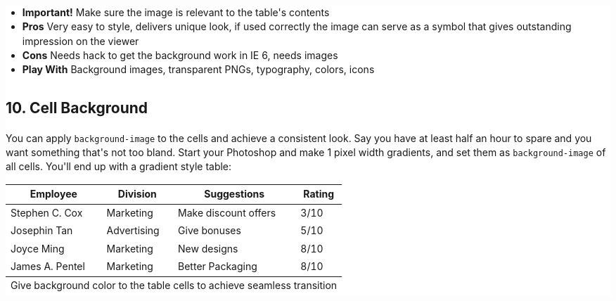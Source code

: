 *   **Important!**
Make sure the image is relevant to the table's contents
*   **Pros**
Very easy to style, delivers unique look, if used correctly the image can serve as a symbol that gives outstanding impression on the viewer
*   **Cons**
Needs hack to get the background work in IE 6, needs images
*   **Play With**
Background images, transparent PNGs, typography, colors, icons

## 10\. Cell Background

You can apply `background-image` to the cells and achieve a consistent look. Say you have at least half an hour to spare and you want something that's not too bland. Start your Photoshop and make 1 pixel width gradients, and set them as `background-image` of all cells. You'll end up with a gradient style table:

<table id="gradient-style" summary="Meeting Results">
    <thead>
    	<tr>
        	<th scope="col">Employee</th>
            <th scope="col">Division</th>
            <th scope="col">Suggestions</th>
            <th scope="col">Rating</th>
        </tr>
    </thead>
    <tfoot>
    	<tr>
        	<td colspan="4">Give background color to the table cells to achieve seamless transition</td>
        </tr>
    </tfoot>
    <tbody>
    	<tr>
        	<td>Stephen C. Cox</td>
            <td>Marketing</td>
            <td>Make discount offers</td>
            <td>3/10</td>
        </tr>
        <tr>
        	<td>Josephin Tan</td>
            <td>Advertising</td>
            <td>Give bonuses</td>
        	<td>5/10</td>
        </tr>
        <tr>
        	<td>Joyce Ming</td>
            <td>Marketing</td>
            <td>New designs</td>
        	<td>8/10</td>
        </tr>
        <tr>
        	<td>James A. Pentel</td>
            <td>Marketing</td>
            <td>Better Packaging</td>
            <td>8/10</td>
        </tr>
    </tbody>
</table>
